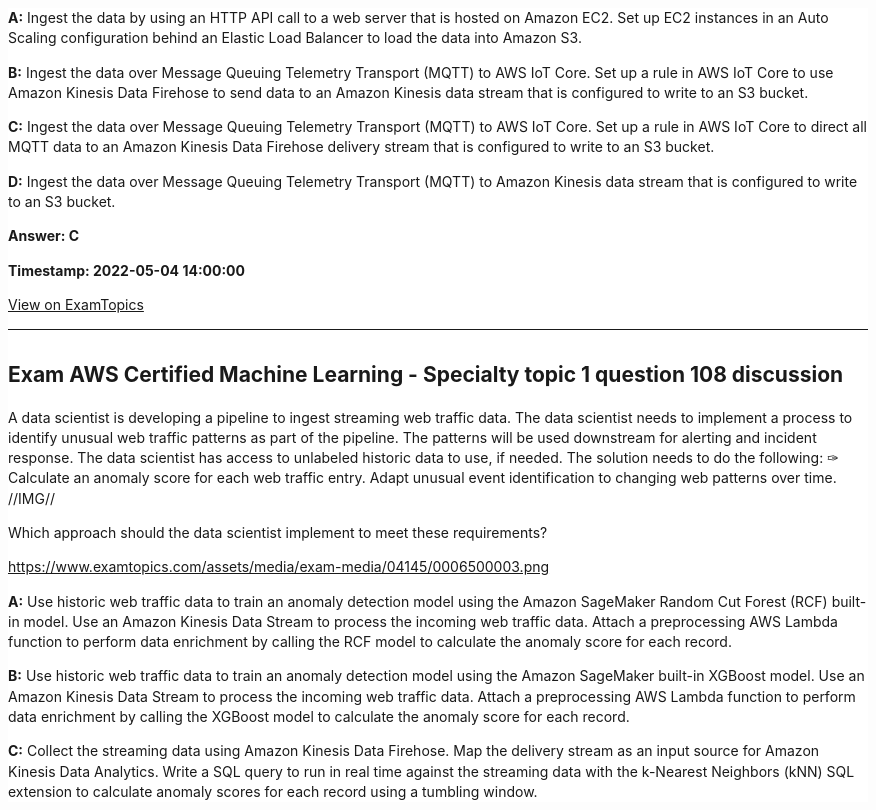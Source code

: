 **A:** Ingest the data by using an HTTP API call to a web server that is hosted on Amazon EC2. Set up EC2 instances in an Auto Scaling configuration behind an Elastic Load Balancer to load the data into Amazon S3.

**B:** Ingest the data over Message Queuing Telemetry Transport (MQTT) to AWS IoT Core. Set up a rule in AWS IoT Core to use Amazon Kinesis Data Firehose to send data to an Amazon Kinesis data stream that is configured to write to an S3 bucket.

**C:** Ingest the data over Message Queuing Telemetry Transport (MQTT) to AWS IoT Core. Set up a rule in AWS IoT Core to direct all MQTT data to an Amazon Kinesis Data Firehose delivery stream that is configured to write to an S3 bucket.

**D:** Ingest the data over Message Queuing Telemetry Transport (MQTT) to Amazon Kinesis data stream that is configured to write to an S3 bucket.



**Answer: C**

**Timestamp: 2022-05-04 14:00:00**

[View on ExamTopics](https://www.examtopics.com/discussions/amazon/view/75149-exam-aws-certified-machine-learning-specialty-topic-1/)

----------------------------------------

## Exam AWS Certified Machine Learning - Specialty topic 1 question 108 discussion

A data scientist is developing a pipeline to ingest streaming web traffic data. The data scientist needs to implement a process to identify unusual web traffic patterns as part of the pipeline. The patterns will be used downstream for alerting and incident response. The data scientist has access to unlabeled historic data to use, if needed.
The solution needs to do the following:
✑ Calculate an anomaly score for each web traffic entry.
Adapt unusual event identification to changing web patterns over time.
//IMG//

Which approach should the data scientist implement to meet these requirements?

https://www.examtopics.com/assets/media/exam-media/04145/0006500003.png

**A:** Use historic web traffic data to train an anomaly detection model using the Amazon SageMaker Random Cut Forest (RCF) built-in model. Use an Amazon Kinesis Data Stream to process the incoming web traffic data. Attach a preprocessing AWS Lambda function to perform data enrichment by calling the RCF model to calculate the anomaly score for each record.

**B:** Use historic web traffic data to train an anomaly detection model using the Amazon SageMaker built-in XGBoost model. Use an Amazon Kinesis Data Stream to process the incoming web traffic data. Attach a preprocessing AWS Lambda function to perform data enrichment by calling the XGBoost model to calculate the anomaly score for each record.

**C:** Collect the streaming data using Amazon Kinesis Data Firehose. Map the delivery stream as an input source for Amazon Kinesis Data Analytics. Write a SQL query to run in real time against the streaming data with the k-Nearest Neighbors (kNN) SQL extension to calculate anomaly scores for each record using a tumbling window.
